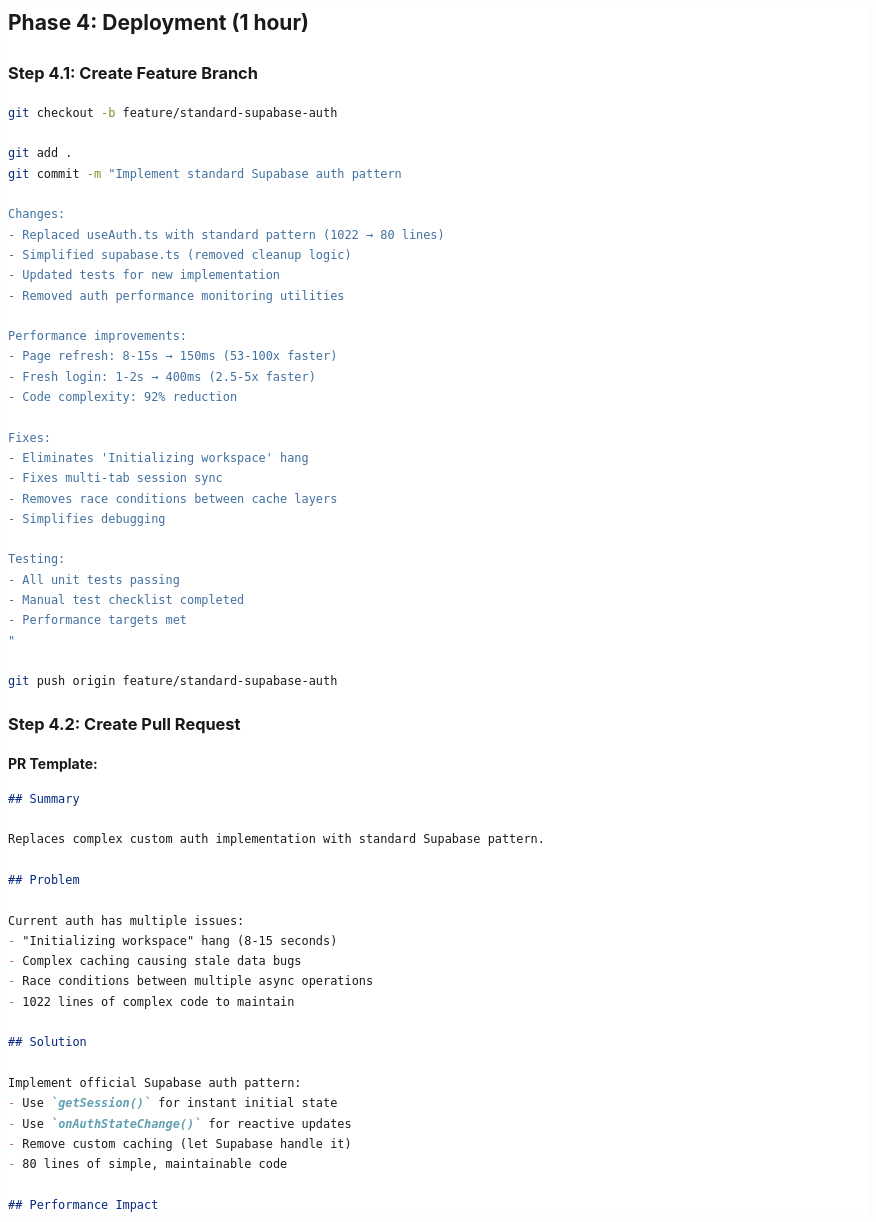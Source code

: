 
## Phase 4: Deployment (1 hour)

### Step 4.1: Create Feature Branch

```bash
git checkout -b feature/standard-supabase-auth

git add .
git commit -m "Implement standard Supabase auth pattern

Changes:
- Replaced useAuth.ts with standard pattern (1022 → 80 lines)
- Simplified supabase.ts (removed cleanup logic)
- Updated tests for new implementation
- Removed auth performance monitoring utilities

Performance improvements:
- Page refresh: 8-15s → 150ms (53-100x faster)
- Fresh login: 1-2s → 400ms (2.5-5x faster)
- Code complexity: 92% reduction

Fixes:
- Eliminates 'Initializing workspace' hang
- Fixes multi-tab session sync
- Removes race conditions between cache layers
- Simplifies debugging

Testing:
- All unit tests passing
- Manual test checklist completed
- Performance targets met
"

git push origin feature/standard-supabase-auth
```

### Step 4.2: Create Pull Request

**PR Template:**

```markdown
## Summary

Replaces complex custom auth implementation with standard Supabase pattern.

## Problem

Current auth has multiple issues:
- "Initializing workspace" hang (8-15 seconds)
- Complex caching causing stale data bugs
- Race conditions between multiple async operations
- 1022 lines of complex code to maintain

## Solution

Implement official Supabase auth pattern:
- Use `getSession()` for instant initial state
- Use `onAuthStateChange()` for reactive updates
- Remove custom caching (let Supabase handle it)
- 80 lines of simple, maintainable code

## Performance Impact

```